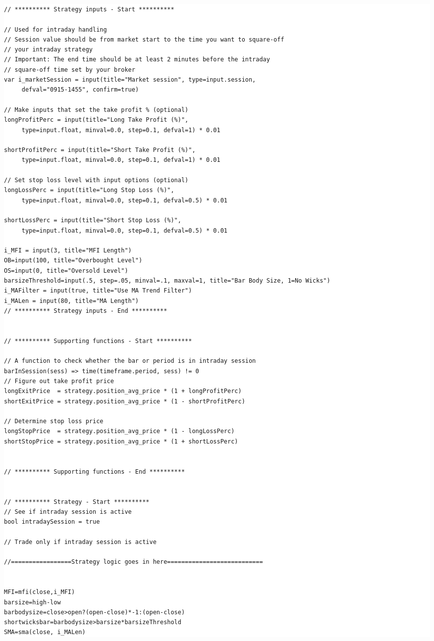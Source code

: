 ``` pinescript
// ********** Strategy inputs - Start **********

// Used for intraday handling
// Session value should be from market start to the time you want to square-off 
// your intraday strategy
// Important: The end time should be at least 2 minutes before the intraday
// square-off time set by your broker
var i_marketSession = input(title="Market session", type=input.session, 
     defval="0915-1455", confirm=true)

// Make inputs that set the take profit % (optional)
longProfitPerc = input(title="Long Take Profit (%)",
     type=input.float, minval=0.0, step=0.1, defval=1) * 0.01

shortProfitPerc = input(title="Short Take Profit (%)",
     type=input.float, minval=0.0, step=0.1, defval=1) * 0.01
     
// Set stop loss level with input options (optional)
longLossPerc = input(title="Long Stop Loss (%)",
     type=input.float, minval=0.0, step=0.1, defval=0.5) * 0.01

shortLossPerc = input(title="Short Stop Loss (%)",
     type=input.float, minval=0.0, step=0.1, defval=0.5) * 0.01    

i_MFI = input(3, title="MFI Length")
OB=input(100, title="Overbought Level")
OS=input(0, title="Oversold Level")
barsizeThreshold=input(.5, step=.05, minval=.1, maxval=1, title="Bar Body Size, 1=No Wicks")
i_MAFilter = input(true, title="Use MA Trend Filter")
i_MALen = input(80, title="MA Length")
// ********** Strategy inputs - End **********


// ********** Supporting functions - Start **********

// A function to check whether the bar or period is in intraday session
barInSession(sess) => time(timeframe.period, sess) != 0
// Figure out take profit price
longExitPrice  = strategy.position_avg_price * (1 + longProfitPerc)
shortExitPrice = strategy.position_avg_price * (1 - shortProfitPerc)

// Determine stop loss price
longStopPrice  = strategy.position_avg_price * (1 - longLossPerc)
shortStopPrice = strategy.position_avg_price * (1 + shortLossPerc)


// ********** Supporting functions - End **********


// ********** Strategy - Start **********
// See if intraday session is active
bool intradaySession = true

// Trade only if intraday session is active

//=================Strategy logic goes in here===========================
 

MFI=mfi(close,i_MFI)
barsize=high-low
barbodysize=close>open?(open-close)*-1:(open-close)
shortwicksbar=barbodysize>barsize*barsizeThreshold
SMA=sma(close, i_MALen)
```